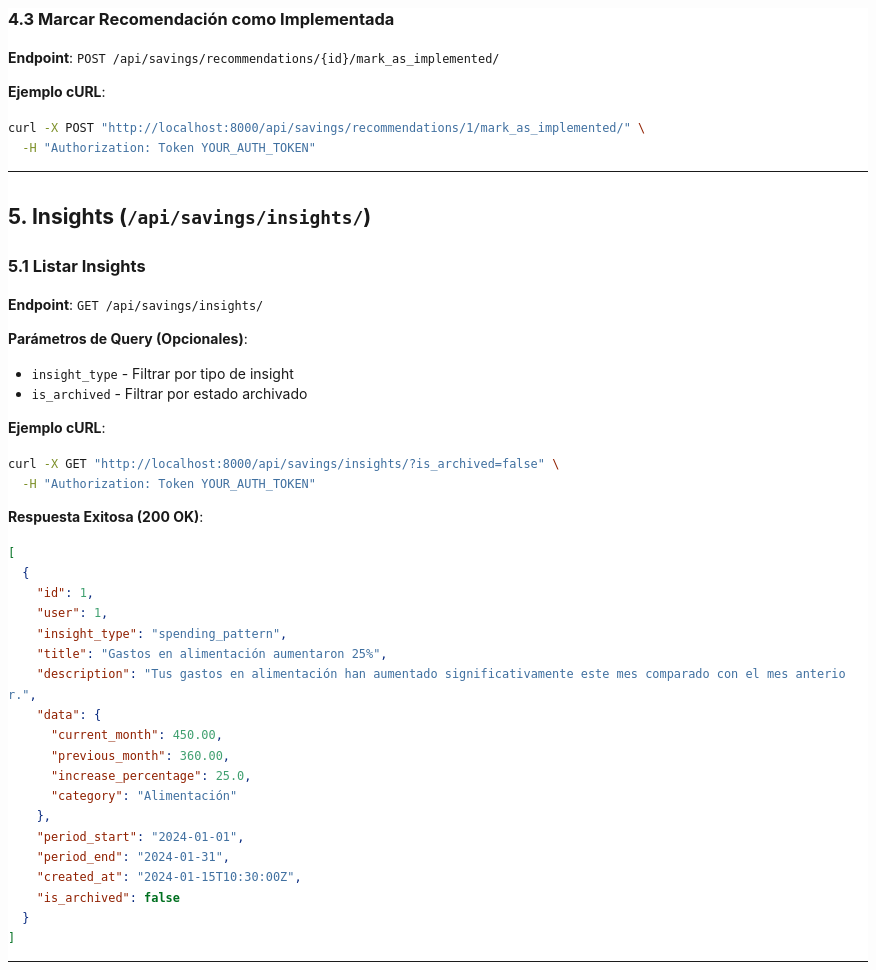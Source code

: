 ### 4.3 Marcar Recomendación como Implementada

**Endpoint**: `POST /api/savings/recommendations/{id}/mark_as_implemented/`

**Ejemplo cURL**:
```bash
curl -X POST "http://localhost:8000/api/savings/recommendations/1/mark_as_implemented/" \
  -H "Authorization: Token YOUR_AUTH_TOKEN"
```

---

## 5. Insights (`/api/savings/insights/`)

### 5.1 Listar Insights

**Endpoint**: `GET /api/savings/insights/`

**Parámetros de Query (Opcionales)**:
- `insight_type` - Filtrar por tipo de insight
- `is_archived` - Filtrar por estado archivado

**Ejemplo cURL**:
```bash
curl -X GET "http://localhost:8000/api/savings/insights/?is_archived=false" \
  -H "Authorization: Token YOUR_AUTH_TOKEN"
```

**Respuesta Exitosa (200 OK)**:
```json
[
  {
    "id": 1,
    "user": 1,
    "insight_type": "spending_pattern",
    "title": "Gastos en alimentación aumentaron 25%",
    "description": "Tus gastos en alimentación han aumentado significativamente este mes comparado con el mes anterior.",
    "data": {
      "current_month": 450.00,
      "previous_month": 360.00,
      "increase_percentage": 25.0,
      "category": "Alimentación"
    },
    "period_start": "2024-01-01",
    "period_end": "2024-01-31",
    "created_at": "2024-01-15T10:30:00Z",
    "is_archived": false
  }
]
```

---
